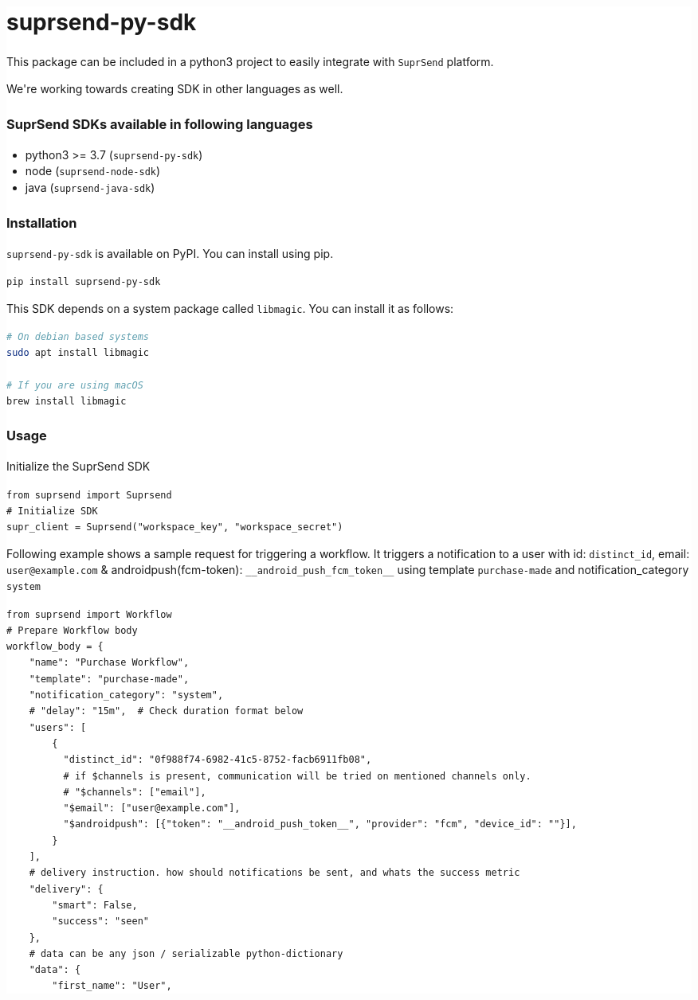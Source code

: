 # suprsend-py-sdk
This package can be included in a python3 project to easily integrate
with `SuprSend` platform.

We're working towards creating SDK in other languages as well.

### SuprSend SDKs available in following languages
* python3 >= 3.7 (`suprsend-py-sdk`)
* node (`suprsend-node-sdk`)
* java (`suprsend-java-sdk`)

### Installation
`suprsend-py-sdk` is available on PyPI. You can install using pip.
```bash
pip install suprsend-py-sdk
```
This SDK depends on a system package called `libmagic`. You can install it as follows:
```bash
# On debian based systems
sudo apt install libmagic

# If you are using macOS
brew install libmagic
```

### Usage
Initialize the SuprSend SDK
```python3
from suprsend import Suprsend
# Initialize SDK
supr_client = Suprsend("workspace_key", "workspace_secret")
```

Following example shows a sample request for triggering a workflow.
It triggers a notification to a user with id: `distinct_id`,
email: `user@example.com` & androidpush(fcm-token): `__android_push_fcm_token__`
using template `purchase-made` and notification_category `system`

```python3
from suprsend import Workflow
# Prepare Workflow body
workflow_body = {
    "name": "Purchase Workflow",
    "template": "purchase-made",
    "notification_category": "system",
    # "delay": "15m",  # Check duration format below
    "users": [
        {
          "distinct_id": "0f988f74-6982-41c5-8752-facb6911fb08",
          # if $channels is present, communication will be tried on mentioned channels only.
          # "$channels": ["email"],
          "$email": ["user@example.com"],
          "$androidpush": [{"token": "__android_push_token__", "provider": "fcm", "device_id": ""}],
        }
    ],
    # delivery instruction. how should notifications be sent, and whats the success metric
    "delivery": {
        "smart": False,
        "success": "seen"
    },
    # data can be any json / serializable python-dictionary
    "data": {
        "first_name": "User",
```